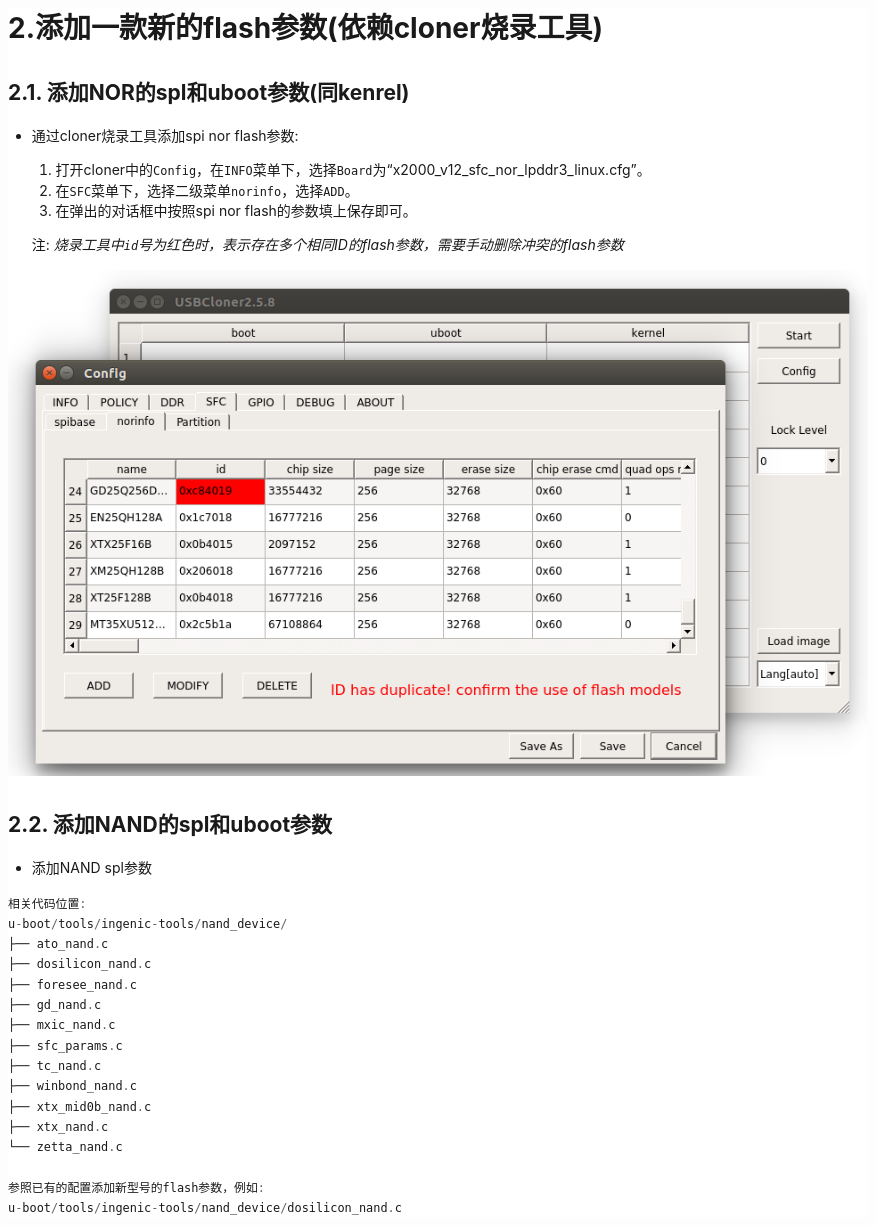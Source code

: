 # 2.添加一款新的flash参数(依赖cloner烧录工具)

## 2.1. 添加NOR的spl和uboot参数(同kenrel)

* 通过cloner烧录工具添加spi nor flash参数:

  1. 打开cloner中的`Config`，在`INFO`菜单下，选择`Board`为“x2000_v12_sfc_nor_lpddr3_linux.cfg”。
  2. 在`SFC`菜单下，选择二级菜单`norinfo`，选择`ADD`。
  3. 在弹出的对话框中按照spi nor flash的参数填上保存即可。

    注: *烧录工具中`id`号为红色时，表示存在多个相同ID的flash参数，需要手动删除冲突的flash参数*

![ ](/assets/cloner_nor_add_params.png "Add nor params.")

## 2.2. 添加NAND的spl和uboot参数

* 添加NAND spl参数

```c
相关代码位置:
u-boot/tools/ingenic-tools/nand_device/
├── ato_nand.c
├── dosilicon_nand.c
├── foresee_nand.c
├── gd_nand.c
├── mxic_nand.c
├── sfc_params.c
├── tc_nand.c
├── winbond_nand.c
├── xtx_mid0b_nand.c
├── xtx_nand.c
└── zetta_nand.c

参照已有的配置添加新型号的flash参数，例如:
u-boot/tools/ingenic-tools/nand_device/dosilicon_nand.c
```
